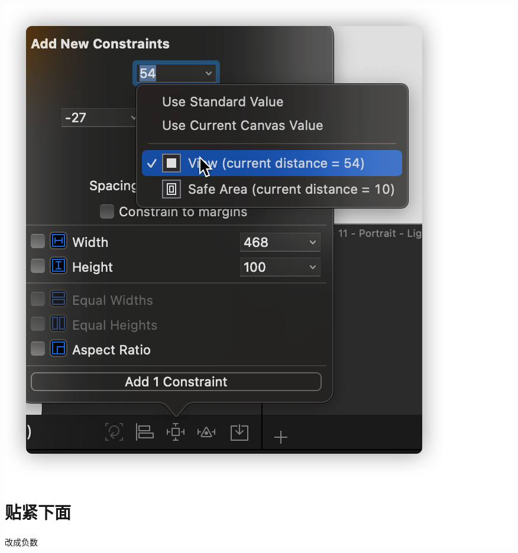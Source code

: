 ![image-20210922152214194](%E5%B1%8F%E5%B9%95%E9%80%82%E9%85%8D.assets/image-20210922152214194.png)

# 贴紧下面

改成负数
